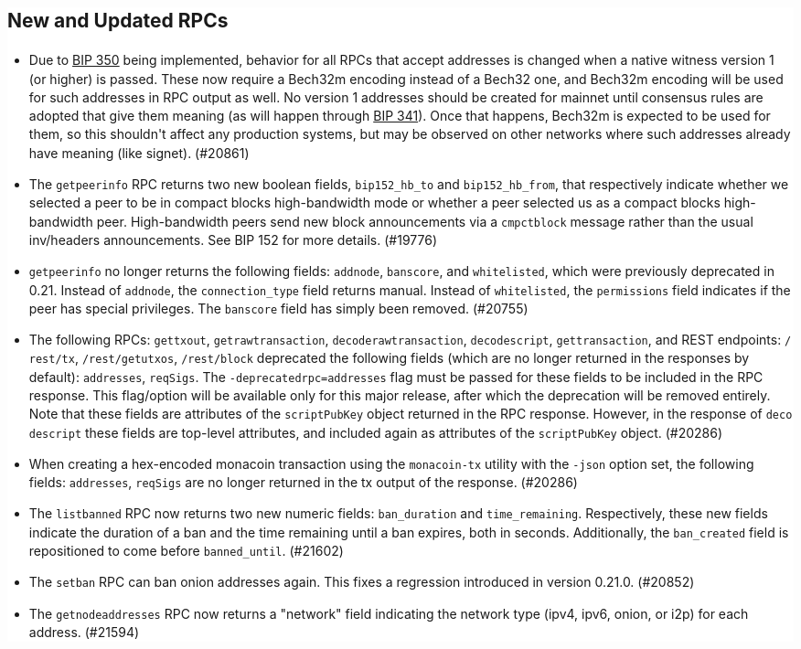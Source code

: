 New and Updated RPCs
--------------------

- Due to [BIP 350](https://github.com/monacoin/bips/blob/master/bip-0350.mediawiki)
  being implemented, behavior for all RPCs that accept addresses is changed when
  a native witness version 1 (or higher) is passed. These now require a Bech32m
  encoding instead of a Bech32 one, and Bech32m encoding will be used for such
  addresses in RPC output as well. No version 1 addresses should be created
  for mainnet until consensus rules are adopted that give them meaning
  (as will happen through [BIP 341](https://github.com/monacoin/bips/blob/master/bip-0341.mediawiki)).
  Once that happens, Bech32m is expected to be used for them, so this shouldn't
  affect any production systems, but may be observed on other networks where such
  addresses already have meaning (like signet). (#20861)

- The `getpeerinfo` RPC returns two new boolean fields, `bip152_hb_to` and
  `bip152_hb_from`, that respectively indicate whether we selected a peer to be
  in compact blocks high-bandwidth mode or whether a peer selected us as a
  compact blocks high-bandwidth peer. High-bandwidth peers send new block
  announcements via a `cmpctblock` message rather than the usual inv/headers
  announcements. See BIP 152 for more details. (#19776)

- `getpeerinfo` no longer returns the following fields: `addnode`, `banscore`,
  and `whitelisted`, which were previously deprecated in 0.21. Instead of
  `addnode`, the `connection_type` field returns manual. Instead of
  `whitelisted`, the `permissions` field indicates if the peer has special
  privileges. The `banscore` field has simply been removed. (#20755)

- The following RPCs:  `gettxout`, `getrawtransaction`, `decoderawtransaction`,
  `decodescript`, `gettransaction`, and REST endpoints: `/rest/tx`,
  `/rest/getutxos`, `/rest/block` deprecated the following fields (which are no
  longer returned in the responses by default): `addresses`, `reqSigs`.
  The `-deprecatedrpc=addresses` flag must be passed for these fields to be
  included in the RPC response. This flag/option will be available only for this major release, after which
  the deprecation will be removed entirely. Note that these fields are attributes of
  the `scriptPubKey` object returned in the RPC response. However, in the response
  of `decodescript` these fields are top-level attributes, and included again as attributes
  of the `scriptPubKey` object. (#20286)

- When creating a hex-encoded monacoin transaction using the `monacoin-tx` utility
  with the `-json` option set, the following fields: `addresses`, `reqSigs` are no longer
  returned in the tx output of the response. (#20286)

- The `listbanned` RPC now returns two new numeric fields: `ban_duration` and `time_remaining`.
  Respectively, these new fields indicate the duration of a ban and the time remaining until a ban expires,
  both in seconds. Additionally, the `ban_created` field is repositioned to come before `banned_until`. (#21602)

- The `setban` RPC can ban onion addresses again. This fixes a regression introduced in version 0.21.0. (#20852)

- The `getnodeaddresses` RPC now returns a "network" field indicating the
  network type (ipv4, ipv6, onion, or i2p) for each address.  (#21594)
